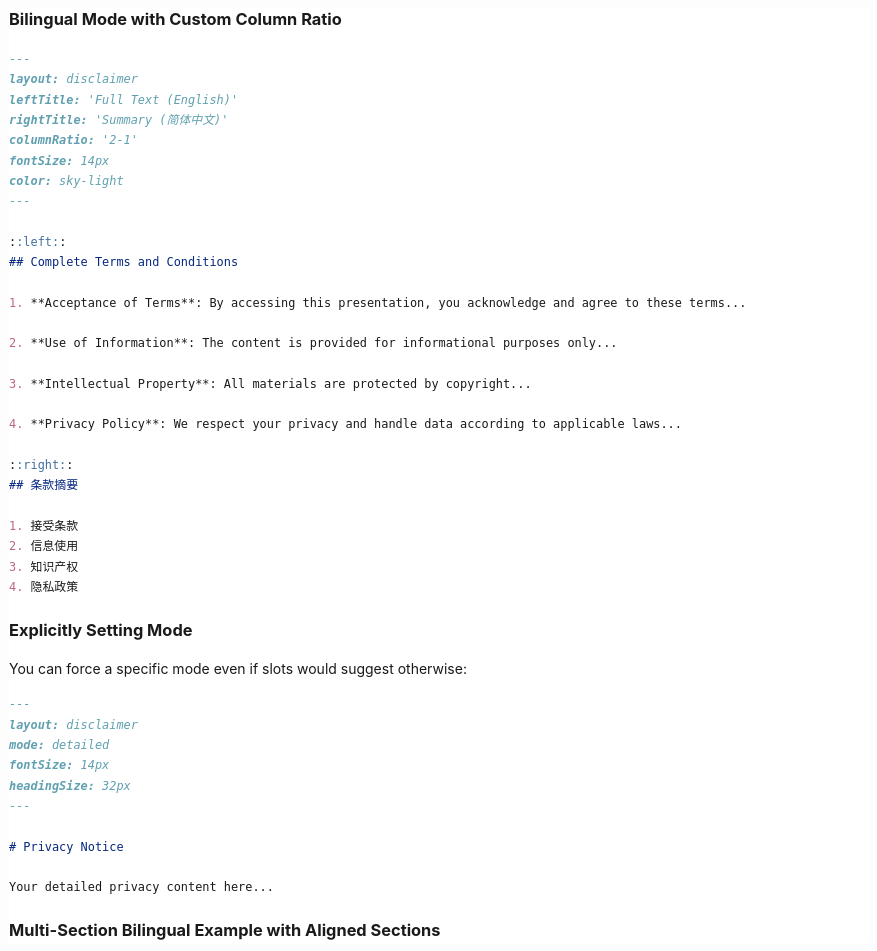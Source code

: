 ### Bilingual Mode with Custom Column Ratio

```md
---
layout: disclaimer
leftTitle: 'Full Text (English)'
rightTitle: 'Summary (简体中文)'
columnRatio: '2-1'
fontSize: 14px
color: sky-light
---

::left::
## Complete Terms and Conditions

1. **Acceptance of Terms**: By accessing this presentation, you acknowledge and agree to these terms...

2. **Use of Information**: The content is provided for informational purposes only...

3. **Intellectual Property**: All materials are protected by copyright...

4. **Privacy Policy**: We respect your privacy and handle data according to applicable laws...

::right::
## 条款摘要

1. 接受条款
2. 信息使用
3. 知识产权
4. 隐私政策
```

### Explicitly Setting Mode

You can force a specific mode even if slots would suggest otherwise:

```md
---
layout: disclaimer
mode: detailed
fontSize: 14px
headingSize: 32px
---

# Privacy Notice

Your detailed privacy content here...
```

### Multi-Section Bilingual Example with Aligned Sections
